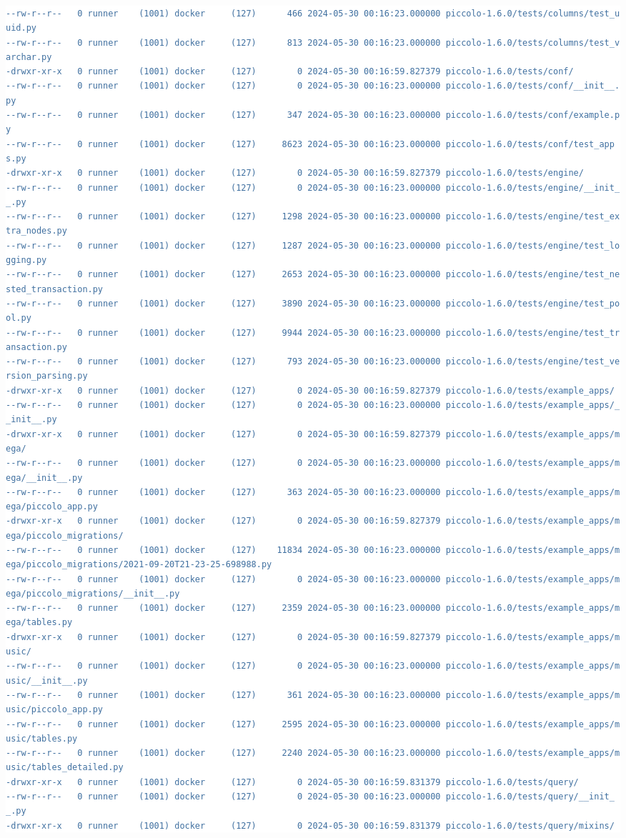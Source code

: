 ```diff
--rw-r--r--   0 runner    (1001) docker     (127)      466 2024-05-30 00:16:23.000000 piccolo-1.6.0/tests/columns/test_uuid.py
--rw-r--r--   0 runner    (1001) docker     (127)      813 2024-05-30 00:16:23.000000 piccolo-1.6.0/tests/columns/test_varchar.py
-drwxr-xr-x   0 runner    (1001) docker     (127)        0 2024-05-30 00:16:59.827379 piccolo-1.6.0/tests/conf/
--rw-r--r--   0 runner    (1001) docker     (127)        0 2024-05-30 00:16:23.000000 piccolo-1.6.0/tests/conf/__init__.py
--rw-r--r--   0 runner    (1001) docker     (127)      347 2024-05-30 00:16:23.000000 piccolo-1.6.0/tests/conf/example.py
--rw-r--r--   0 runner    (1001) docker     (127)     8623 2024-05-30 00:16:23.000000 piccolo-1.6.0/tests/conf/test_apps.py
-drwxr-xr-x   0 runner    (1001) docker     (127)        0 2024-05-30 00:16:59.827379 piccolo-1.6.0/tests/engine/
--rw-r--r--   0 runner    (1001) docker     (127)        0 2024-05-30 00:16:23.000000 piccolo-1.6.0/tests/engine/__init__.py
--rw-r--r--   0 runner    (1001) docker     (127)     1298 2024-05-30 00:16:23.000000 piccolo-1.6.0/tests/engine/test_extra_nodes.py
--rw-r--r--   0 runner    (1001) docker     (127)     1287 2024-05-30 00:16:23.000000 piccolo-1.6.0/tests/engine/test_logging.py
--rw-r--r--   0 runner    (1001) docker     (127)     2653 2024-05-30 00:16:23.000000 piccolo-1.6.0/tests/engine/test_nested_transaction.py
--rw-r--r--   0 runner    (1001) docker     (127)     3890 2024-05-30 00:16:23.000000 piccolo-1.6.0/tests/engine/test_pool.py
--rw-r--r--   0 runner    (1001) docker     (127)     9944 2024-05-30 00:16:23.000000 piccolo-1.6.0/tests/engine/test_transaction.py
--rw-r--r--   0 runner    (1001) docker     (127)      793 2024-05-30 00:16:23.000000 piccolo-1.6.0/tests/engine/test_version_parsing.py
-drwxr-xr-x   0 runner    (1001) docker     (127)        0 2024-05-30 00:16:59.827379 piccolo-1.6.0/tests/example_apps/
--rw-r--r--   0 runner    (1001) docker     (127)        0 2024-05-30 00:16:23.000000 piccolo-1.6.0/tests/example_apps/__init__.py
-drwxr-xr-x   0 runner    (1001) docker     (127)        0 2024-05-30 00:16:59.827379 piccolo-1.6.0/tests/example_apps/mega/
--rw-r--r--   0 runner    (1001) docker     (127)        0 2024-05-30 00:16:23.000000 piccolo-1.6.0/tests/example_apps/mega/__init__.py
--rw-r--r--   0 runner    (1001) docker     (127)      363 2024-05-30 00:16:23.000000 piccolo-1.6.0/tests/example_apps/mega/piccolo_app.py
-drwxr-xr-x   0 runner    (1001) docker     (127)        0 2024-05-30 00:16:59.827379 piccolo-1.6.0/tests/example_apps/mega/piccolo_migrations/
--rw-r--r--   0 runner    (1001) docker     (127)    11834 2024-05-30 00:16:23.000000 piccolo-1.6.0/tests/example_apps/mega/piccolo_migrations/2021-09-20T21-23-25-698988.py
--rw-r--r--   0 runner    (1001) docker     (127)        0 2024-05-30 00:16:23.000000 piccolo-1.6.0/tests/example_apps/mega/piccolo_migrations/__init__.py
--rw-r--r--   0 runner    (1001) docker     (127)     2359 2024-05-30 00:16:23.000000 piccolo-1.6.0/tests/example_apps/mega/tables.py
-drwxr-xr-x   0 runner    (1001) docker     (127)        0 2024-05-30 00:16:59.827379 piccolo-1.6.0/tests/example_apps/music/
--rw-r--r--   0 runner    (1001) docker     (127)        0 2024-05-30 00:16:23.000000 piccolo-1.6.0/tests/example_apps/music/__init__.py
--rw-r--r--   0 runner    (1001) docker     (127)      361 2024-05-30 00:16:23.000000 piccolo-1.6.0/tests/example_apps/music/piccolo_app.py
--rw-r--r--   0 runner    (1001) docker     (127)     2595 2024-05-30 00:16:23.000000 piccolo-1.6.0/tests/example_apps/music/tables.py
--rw-r--r--   0 runner    (1001) docker     (127)     2240 2024-05-30 00:16:23.000000 piccolo-1.6.0/tests/example_apps/music/tables_detailed.py
-drwxr-xr-x   0 runner    (1001) docker     (127)        0 2024-05-30 00:16:59.831379 piccolo-1.6.0/tests/query/
--rw-r--r--   0 runner    (1001) docker     (127)        0 2024-05-30 00:16:23.000000 piccolo-1.6.0/tests/query/__init__.py
-drwxr-xr-x   0 runner    (1001) docker     (127)        0 2024-05-30 00:16:59.831379 piccolo-1.6.0/tests/query/mixins/
```